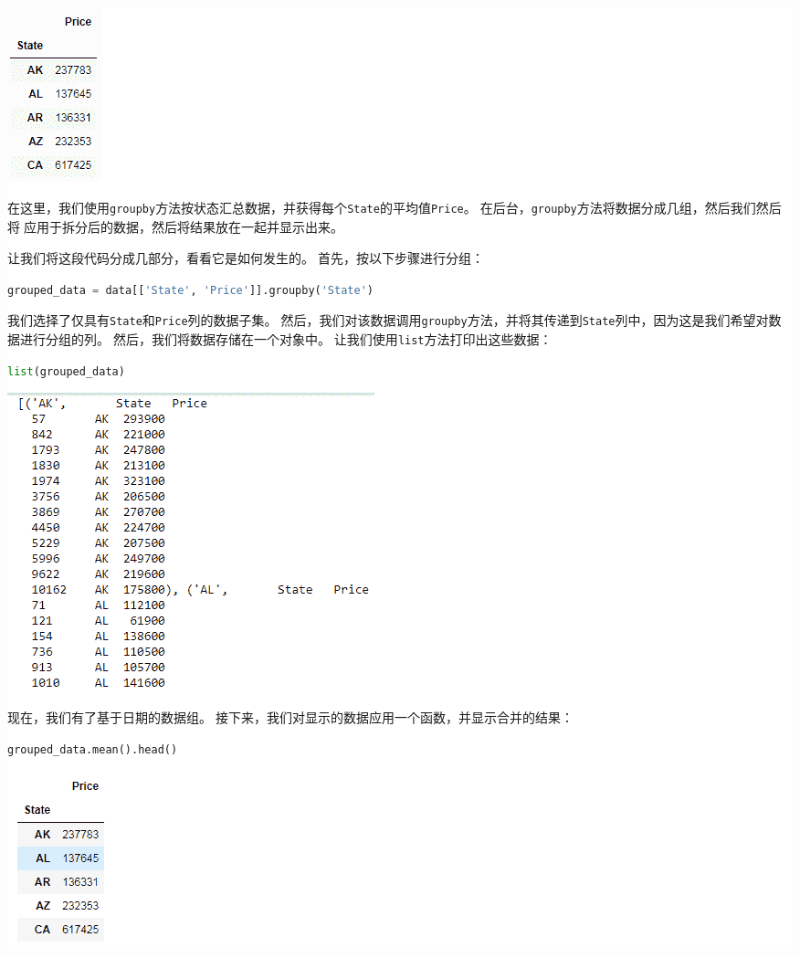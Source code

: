![](img/3b48a2f4-2580-49f1-9803-f5cd2ddfb04f.png)

在这里，我们使用`groupby`方法按状态汇总数据，并获得每个`State`的平均值`Price`。 在后台，`groupby`方法将数据分成几组，然后我们然后将 应用于拆分后的数据，然后将结果放在一起并显示出来。

让我们将这段代码分成几部分，看看它是如何发生的。 首先，按以下步骤进行分组：

```py
grouped_data = data[['State', 'Price']].groupby('State')
```

我们选择了仅具有`State`和`Price`列的数据子集。 然后，我们对该数据调用`groupby`方法，并将其传递到`State`列中，因为这是我们希望对数据进行分组的列。 然后，我们将数据存储在一个对象中。 让我们使用`list`方法打印出这些数据：

```py
list(grouped_data)
```

![](img/e32fc39c-048e-4d07-a3d5-fbb768d98908.png)

现在，我们有了基于日期的数据组。 接下来，我们对显示的数据应用一个函数，并显示合并的结果：

```py
grouped_data.mean().head()
```

![](img/cb2ddb77-f7ba-424c-ac9f-48bf1e1482f3.png)
